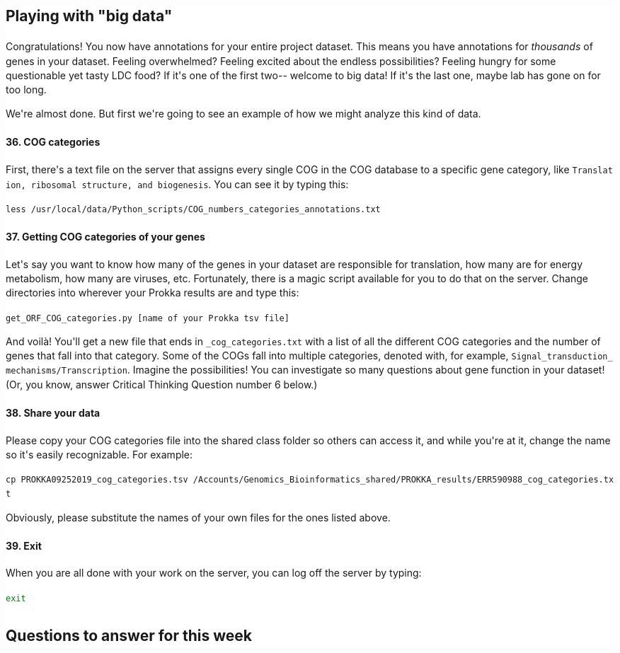 ## Playing with "big data"
Congratulations! You now have annotations for your entire project dataset. This means you have annotations for *thousands* of genes in your dataset. Feeling overwhelmed? Feeling excited about the endless possibilities? Feeling hungry for some questionable yet tasty LDC food? If it's one of the first two-- welcome to big data! If it's the last one, maybe lab has gone on for too long.

We're almost done. But first we're going to see an example of how we might analyze this kind of data.

#### 36. COG categories
First, there's a text file on the server that assigns every single COG in the COG database to a specific gene category, like `Translation, ribosomal structure, and biogenesis`. You can see it by typing this:

```
less /usr/local/data/Python_scripts/COG_numbers_categories_annotations.txt
```

#### 37. Getting COG categories of your genes
Let's say you want to know how many of the genes in your dataset are responsible for translation, how many are for energy metabolism, how many are viruses, etc. Fortunately, there is a magic script available for you to do that on the server. Change directories into wherever your Prokka results are and type this:

```
get_ORF_COG_categories.py [name of your Prokka tsv file]
```
And voilà! You'll get a new file that ends in `_cog_categories.txt` with a list of all the different COG categories and the number of genes that fall into that category. Some of the COGs fall into multiple categories, denoted with, for example, `Signal_transduction_mechanisms/Transcription`. Imagine the possibilities! You can investigate so many questions about gene function in your dataset! (Or, you know, answer Critical Thinking Question number 6 below.)

#### 38. Share your data
Please copy your COG categories file into the shared class folder so others can access it, and while you're at it, change the name so it's easily recognizable. For example:
```
cp PROKKA09252019_cog_categories.tsv /Accounts/Genomics_Bioinformatics_shared/PROKKA_results/ERR590988_cog_categories.txt
```
Obviously, please substitute the names of your own files for the ones listed above.

#### 39. Exit

When you are all done with your work on the server, you can log off the server by typing:

```bash
exit
```



## Questions to answer for this week

